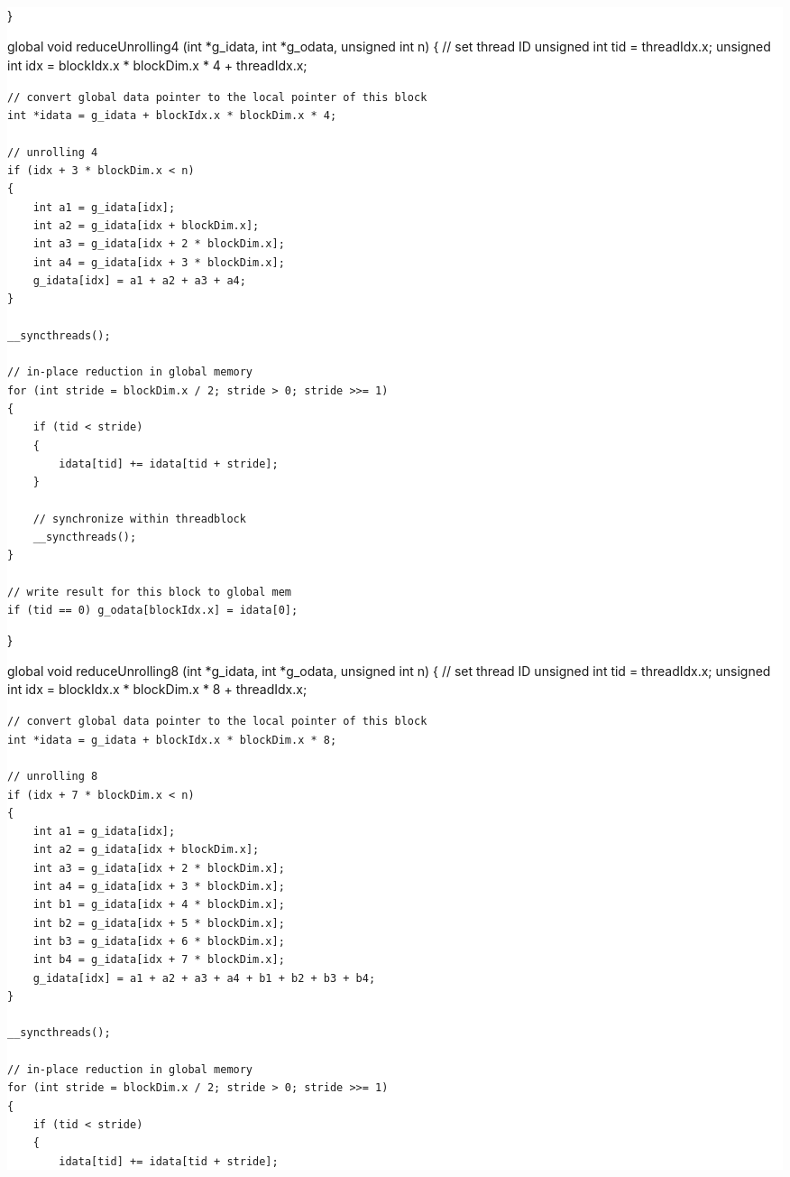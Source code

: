 }

global void reduceUnrolling4 (int *g_idata, int *g_odata, unsigned int n) { // set thread ID unsigned int tid = threadIdx.x; unsigned int idx = blockIdx.x * blockDim.x * 4 + threadIdx.x;
```
// convert global data pointer to the local pointer of this block
int *idata = g_idata + blockIdx.x * blockDim.x * 4;

// unrolling 4
if (idx + 3 * blockDim.x < n)
{
    int a1 = g_idata[idx];
    int a2 = g_idata[idx + blockDim.x];
    int a3 = g_idata[idx + 2 * blockDim.x];
    int a4 = g_idata[idx + 3 * blockDim.x];
    g_idata[idx] = a1 + a2 + a3 + a4;
}

__syncthreads();

// in-place reduction in global memory
for (int stride = blockDim.x / 2; stride > 0; stride >>= 1)
{
    if (tid < stride)
    {
        idata[tid] += idata[tid + stride];
    }

    // synchronize within threadblock
    __syncthreads();
}

// write result for this block to global mem
if (tid == 0) g_odata[blockIdx.x] = idata[0];
```
}

global void reduceUnrolling8 (int *g_idata, int *g_odata, unsigned int n) { // set thread ID unsigned int tid = threadIdx.x; unsigned int idx = blockIdx.x * blockDim.x * 8 + threadIdx.x;
```
// convert global data pointer to the local pointer of this block
int *idata = g_idata + blockIdx.x * blockDim.x * 8;

// unrolling 8
if (idx + 7 * blockDim.x < n)
{
    int a1 = g_idata[idx];
    int a2 = g_idata[idx + blockDim.x];
    int a3 = g_idata[idx + 2 * blockDim.x];
    int a4 = g_idata[idx + 3 * blockDim.x];
    int b1 = g_idata[idx + 4 * blockDim.x];
    int b2 = g_idata[idx + 5 * blockDim.x];
    int b3 = g_idata[idx + 6 * blockDim.x];
    int b4 = g_idata[idx + 7 * blockDim.x];
    g_idata[idx] = a1 + a2 + a3 + a4 + b1 + b2 + b3 + b4;
}

__syncthreads();

// in-place reduction in global memory
for (int stride = blockDim.x / 2; stride > 0; stride >>= 1)
{
    if (tid < stride)
    {
        idata[tid] += idata[tid + stride];
```